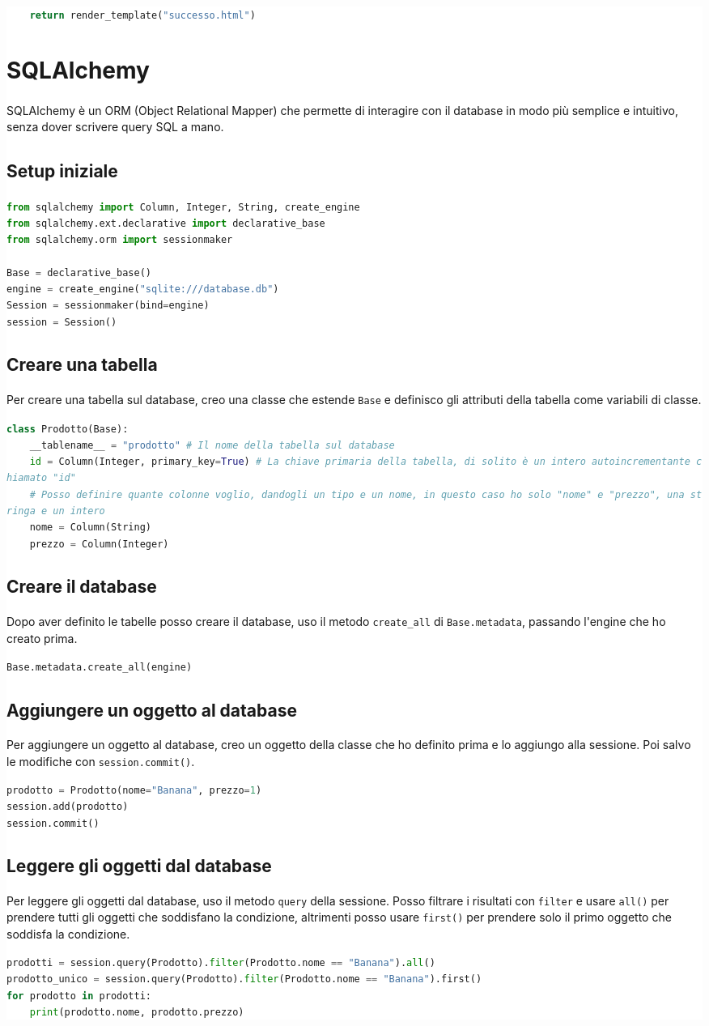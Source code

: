 ```python
    return render_template("successo.html")
```

# SQLAlchemy
SQLAlchemy è un ORM (Object Relational Mapper) che permette di interagire con il database in modo più semplice e intuitivo, senza dover scrivere query SQL a mano.
## Setup iniziale
```python
from sqlalchemy import Column, Integer, String, create_engine
from sqlalchemy.ext.declarative import declarative_base
from sqlalchemy.orm import sessionmaker

Base = declarative_base()
engine = create_engine("sqlite:///database.db")
Session = sessionmaker(bind=engine)
session = Session()
```
## Creare una tabella
Per creare una tabella sul database, creo una classe che estende `Base` e definisco gli attributi della tabella come variabili di classe. 
```python
class Prodotto(Base):
    __tablename__ = "prodotto" # Il nome della tabella sul database
    id = Column(Integer, primary_key=True) # La chiave primaria della tabella, di solito è un intero autoincrementante chiamato "id"
    # Posso definire quante colonne voglio, dandogli un tipo e un nome, in questo caso ho solo "nome" e "prezzo", una stringa e un intero
    nome = Column(String)
    prezzo = Column(Integer)
```
## Creare il database
Dopo aver definito le tabelle posso creare il database, uso il metodo `create_all` di `Base.metadata`, passando l'engine che ho creato prima.
```python
Base.metadata.create_all(engine)
```
## Aggiungere un oggetto al database
Per aggiungere un oggetto al database, creo un oggetto della classe che ho definito prima e lo aggiungo alla sessione. Poi salvo le modifiche con `session.commit()`.
```python
prodotto = Prodotto(nome="Banana", prezzo=1)
session.add(prodotto)
session.commit()
```
## Leggere gli oggetti dal database
Per leggere gli oggetti dal database, uso il metodo `query` della sessione. Posso filtrare i risultati con `filter` e usare `all()` per prendere tutti gli oggetti che soddisfano la condizione, altrimenti posso usare `first()` per prendere solo il primo oggetto che soddisfa la condizione.
```python
prodotti = session.query(Prodotto).filter(Prodotto.nome == "Banana").all()
prodotto_unico = session.query(Prodotto).filter(Prodotto.nome == "Banana").first()
for prodotto in prodotti:
    print(prodotto.nome, prodotto.prezzo)
```
